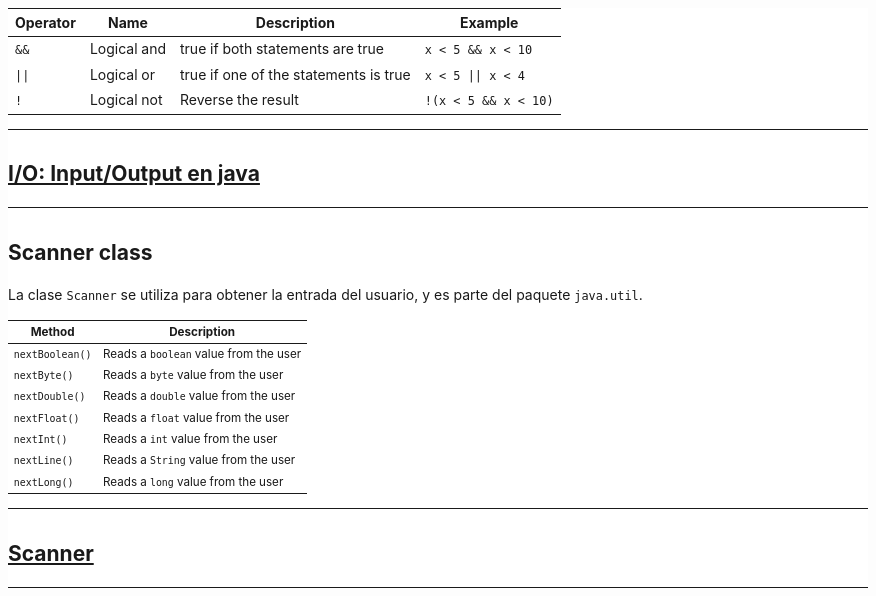 | Operator | Name        | Description                                             | Example            |
| -------- | ----------- | ------------------------------------------------------- | ------------------ |
| `&&`       | Logical and | true if both statements are true                | `x < 5 && x < 10`    |
| `\|\|`       | Logical or  | true if one of the statements is true           | `x < 5 \|\| x < 4`     |
| `!`        | Logical not | Reverse the result | `!(x < 5 && x < 10)` |

---

## [I/O: Input/Output en java](https://onecompiler.com/embed/java/427p45t7h)

<a href="https://onecompiler.com/embed/java/427p45t7h?theme=dark">
<iframe
 frameBorder="0"
 height="450px"  
 src="https://onecompiler.com/embed/java/427p45t7h?theme=dark" 
 width="100%"
 >
 </iframe>
 </a>

---

## Scanner class
La clase `Scanner` se utiliza para obtener la entrada del usuario, y es parte del paquete `java.util`.

<small style="margin-top: 10px;">

| Method          | Description                           |
| --------------- | ------------------------------------- |
| `nextBoolean()` | Reads a `boolean` value from the user |
| `nextByte()`    | Reads a `byte` value from the user    |
| `nextDouble()`  | Reads a `double` value from the user  |
| `nextFloat()`   | Reads a `float` value from the user   |
| `nextInt()`     | Reads a `int` value from the user     |
| `nextLine()`    | Reads a `String` value from the user  |
| `nextLong()`    | Reads a `long` value from the user    |

</small>

---
## [Scanner](https://onecompiler.com/embed/java/427nv54rs)

<a href="https://onecompiler.com/embed/java/427nv54rs?theme=dark">
<iframe
 frameBorder="0"
 height="450px"  
 src="https://onecompiler.com/embed/java/427nv54rs?theme=dark" 
 width="100%"
 >
 </iframe>
 </a>

---